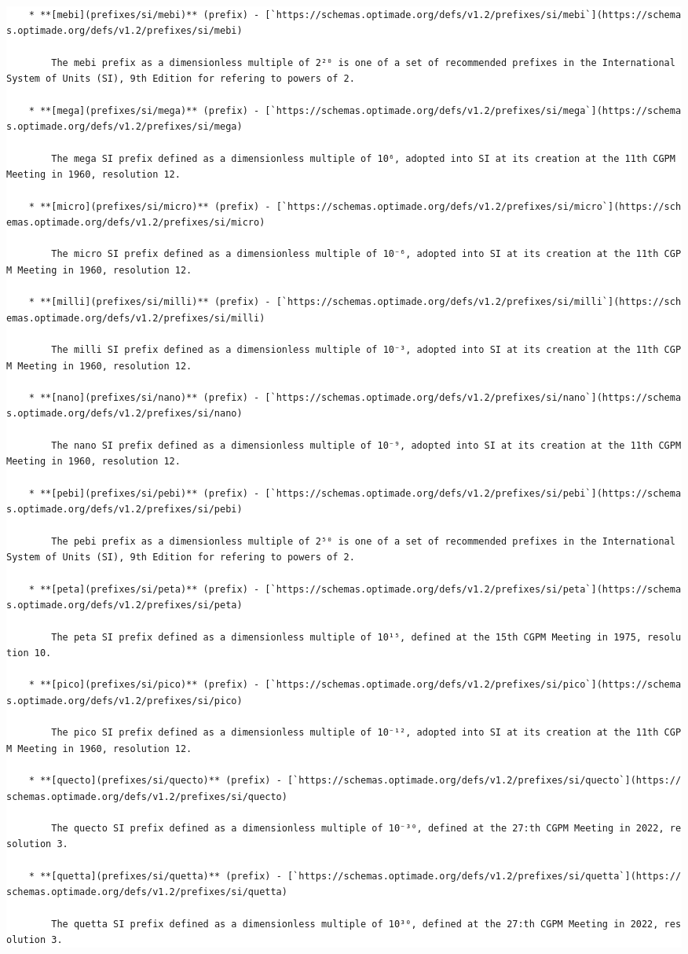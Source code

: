         * **[mebi](prefixes/si/mebi)** (prefix) - [`https://schemas.optimade.org/defs/v1.2/prefixes/si/mebi`](https://schemas.optimade.org/defs/v1.2/prefixes/si/mebi)
            
            The mebi prefix as a dimensionless multiple of 2²⁰ is one of a set of recommended prefixes in the International System of Units (SI), 9th Edition for refering to powers of 2.

        * **[mega](prefixes/si/mega)** (prefix) - [`https://schemas.optimade.org/defs/v1.2/prefixes/si/mega`](https://schemas.optimade.org/defs/v1.2/prefixes/si/mega)
            
            The mega SI prefix defined as a dimensionless multiple of 10⁶, adopted into SI at its creation at the 11th CGPM Meeting in 1960, resolution 12.

        * **[micro](prefixes/si/micro)** (prefix) - [`https://schemas.optimade.org/defs/v1.2/prefixes/si/micro`](https://schemas.optimade.org/defs/v1.2/prefixes/si/micro)
            
            The micro SI prefix defined as a dimensionless multiple of 10⁻⁶, adopted into SI at its creation at the 11th CGPM Meeting in 1960, resolution 12.

        * **[milli](prefixes/si/milli)** (prefix) - [`https://schemas.optimade.org/defs/v1.2/prefixes/si/milli`](https://schemas.optimade.org/defs/v1.2/prefixes/si/milli)
            
            The milli SI prefix defined as a dimensionless multiple of 10⁻³, adopted into SI at its creation at the 11th CGPM Meeting in 1960, resolution 12.

        * **[nano](prefixes/si/nano)** (prefix) - [`https://schemas.optimade.org/defs/v1.2/prefixes/si/nano`](https://schemas.optimade.org/defs/v1.2/prefixes/si/nano)
            
            The nano SI prefix defined as a dimensionless multiple of 10⁻⁹, adopted into SI at its creation at the 11th CGPM Meeting in 1960, resolution 12.

        * **[pebi](prefixes/si/pebi)** (prefix) - [`https://schemas.optimade.org/defs/v1.2/prefixes/si/pebi`](https://schemas.optimade.org/defs/v1.2/prefixes/si/pebi)
            
            The pebi prefix as a dimensionless multiple of 2⁵⁰ is one of a set of recommended prefixes in the International System of Units (SI), 9th Edition for refering to powers of 2.

        * **[peta](prefixes/si/peta)** (prefix) - [`https://schemas.optimade.org/defs/v1.2/prefixes/si/peta`](https://schemas.optimade.org/defs/v1.2/prefixes/si/peta)
            
            The peta SI prefix defined as a dimensionless multiple of 10¹⁵, defined at the 15th CGPM Meeting in 1975, resolution 10.

        * **[pico](prefixes/si/pico)** (prefix) - [`https://schemas.optimade.org/defs/v1.2/prefixes/si/pico`](https://schemas.optimade.org/defs/v1.2/prefixes/si/pico)
            
            The pico SI prefix defined as a dimensionless multiple of 10⁻¹², adopted into SI at its creation at the 11th CGPM Meeting in 1960, resolution 12.

        * **[quecto](prefixes/si/quecto)** (prefix) - [`https://schemas.optimade.org/defs/v1.2/prefixes/si/quecto`](https://schemas.optimade.org/defs/v1.2/prefixes/si/quecto)
            
            The quecto SI prefix defined as a dimensionless multiple of 10⁻³⁰, defined at the 27:th CGPM Meeting in 2022, resolution 3.

        * **[quetta](prefixes/si/quetta)** (prefix) - [`https://schemas.optimade.org/defs/v1.2/prefixes/si/quetta`](https://schemas.optimade.org/defs/v1.2/prefixes/si/quetta)
            
            The quetta SI prefix defined as a dimensionless multiple of 10³⁰, defined at the 27:th CGPM Meeting in 2022, resolution 3.
